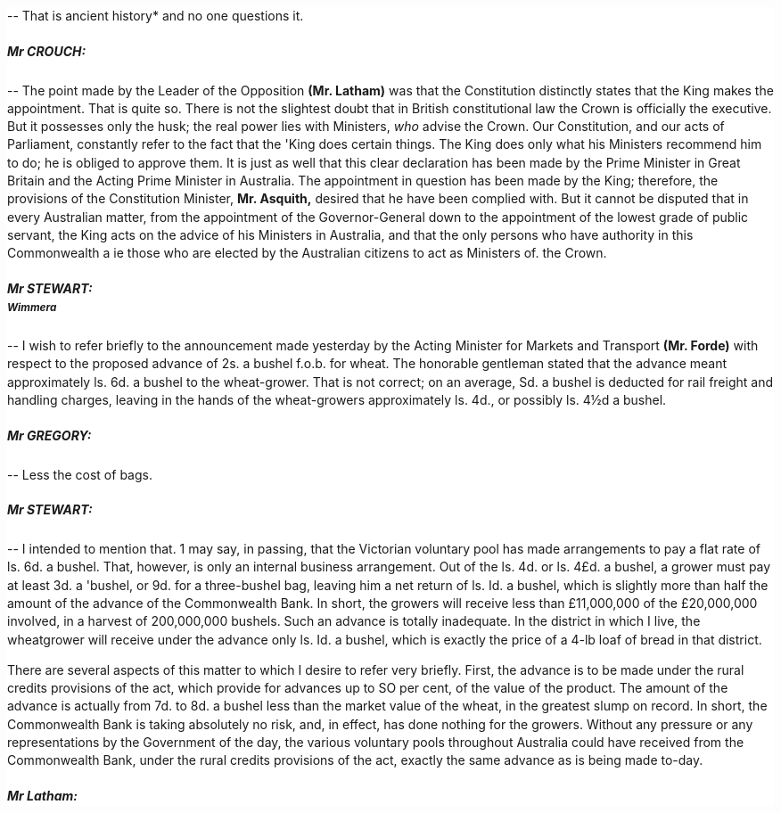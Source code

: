 -- That is ancient history* and no one questions it. 

##### Mr CROUCH:

-- The point made by the Leader of the Opposition  **(Mr. Latham)**  was that the Constitution distinctly states that the King makes the appointment. That is quite so. There is not the slightest doubt that in British constitutional law the Crown is officially the executive. But it possesses only the husk; the real power lies with Ministers,  *who*  advise the Crown. Our Constitution, and our acts of Parliament, constantly refer to the fact that the 'King does certain things.  The King does only what his Ministers recommend him to do; he is obliged to approve them. It is just as well that this clear declaration has been made by the Prime Minister in Great Britain and the Acting Prime Minister in Australia. The appointment in question has been made by the King; therefore, the provisions of the Constitution Minister,  **Mr. Asquith,**  desired that he have been complied with. But it cannot be disputed that in every Australian matter, from the appointment of the Governor-General down to the appointment of the lowest grade of public servant, the King acts on the advice of his Ministers in Australia, and that the only persons who have authority in this Commonwealth a  ie  those who are elected by the Australian citizens to act as Ministers of. the Crown. 

##### Mr STEWART:<br><small class="text-muted">Wimmera</small>

-- I wish to refer briefly to the announcement made yesterday by the Acting Minister for Markets and Transport  **(Mr. Forde)**  with respect to the proposed advance of 2s. a bushel f.o.b. for wheat. The honorable gentleman stated that the advance meant approximately ls. 6d. a bushel to the wheat-grower. That is not correct; on an average, Sd. a bushel is deducted for rail freight and handling charges, leaving in the hands of the wheat-growers approximately ls. 4d., or possibly ls. 4½d a bushel. 

##### Mr GREGORY:

--  Less the cost of bags. 

##### Mr STEWART:

-- I intended to mention that. 1 may say, in passing, that the Victorian voluntary pool has made arrangements to pay a flat rate of ls. 6d. a bushel. That, however, is only an internal business arrangement. Out of the ls. 4d. or ls. 4£d. a bushel, a grower must pay at least 3d. a 'bushel, or 9d. for a three-bushel bag, leaving him a net return of ls. Id. a bushel, which is slightly more than half the amount of the advance of the Commonwealth Bank. In short, the growers will receive less than £11,000,000 of the £20,000,000 involved, in a harvest of 200,000,000 bushels. Such an advance is totally inadequate. In the district in which I live, the wheatgrower will receive under the advance only ls. Id. a bushel, which is exactly the price of a 4-lb loaf of bread in that district. 

There are several aspects of this matter to which I desire to refer very briefly. First, the advance is to be made under the rural credits provisions of the act, which provide for advances up to SO per cent, of the value of the product. The amount of the advance is actually from 7d. to 8d. a bushel less than the market value of the wheat, in the greatest slump on record. In short, the Commonwealth Bank is taking absolutely no risk, and, in effect, has done nothing for the growers. Without any pressure or any representations by the Government of the day, the various voluntary pools throughout Australia could have received from the Commonwealth Bank, under the rural credits provisions of the act, exactly the same advance as is being made to-day. 

##### Mr Latham:
